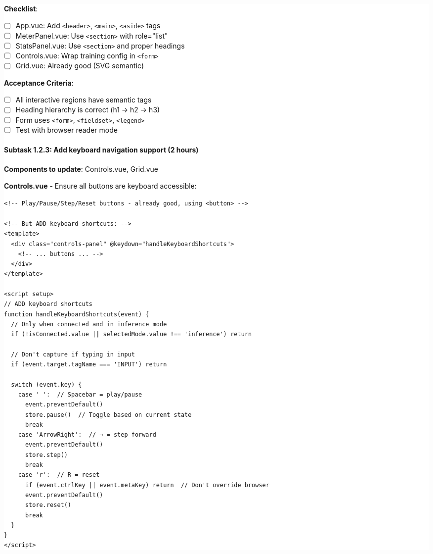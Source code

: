 **Checklist**:
- [ ] App.vue: Add `<header>`, `<main>`, `<aside>` tags
- [ ] MeterPanel.vue: Use `<section>` with role="list"
- [ ] StatsPanel.vue: Use `<section>` and proper headings
- [ ] Controls.vue: Wrap training config in `<form>`
- [ ] Grid.vue: Already good (SVG semantic)

**Acceptance Criteria**:
- [ ] All interactive regions have semantic tags
- [ ] Heading hierarchy is correct (h1 → h2 → h3)
- [ ] Form uses `<form>`, `<fieldset>`, `<legend>`
- [ ] Test with browser reader mode

#### Subtask 1.2.3: Add keyboard navigation support (2 hours)

**Components to update**: Controls.vue, Grid.vue

**Controls.vue** - Ensure all buttons are keyboard accessible:

```vue
<!-- Play/Pause/Step/Reset buttons - already good, using <button> -->

<!-- But ADD keyboard shortcuts: -->
<template>
  <div class="controls-panel" @keydown="handleKeyboardShortcuts">
    <!-- ... buttons ... -->
  </div>
</template>

<script setup>
// ADD keyboard shortcuts
function handleKeyboardShortcuts(event) {
  // Only when connected and in inference mode
  if (!isConnected.value || selectedMode.value !== 'inference') return

  // Don't capture if typing in input
  if (event.target.tagName === 'INPUT') return

  switch (event.key) {
    case ' ':  // Spacebar = play/pause
      event.preventDefault()
      store.pause()  // Toggle based on current state
      break
    case 'ArrowRight':  // → = step forward
      event.preventDefault()
      store.step()
      break
    case 'r':  // R = reset
      if (event.ctrlKey || event.metaKey) return  // Don't override browser
      event.preventDefault()
      store.reset()
      break
  }
}
</script>
```
